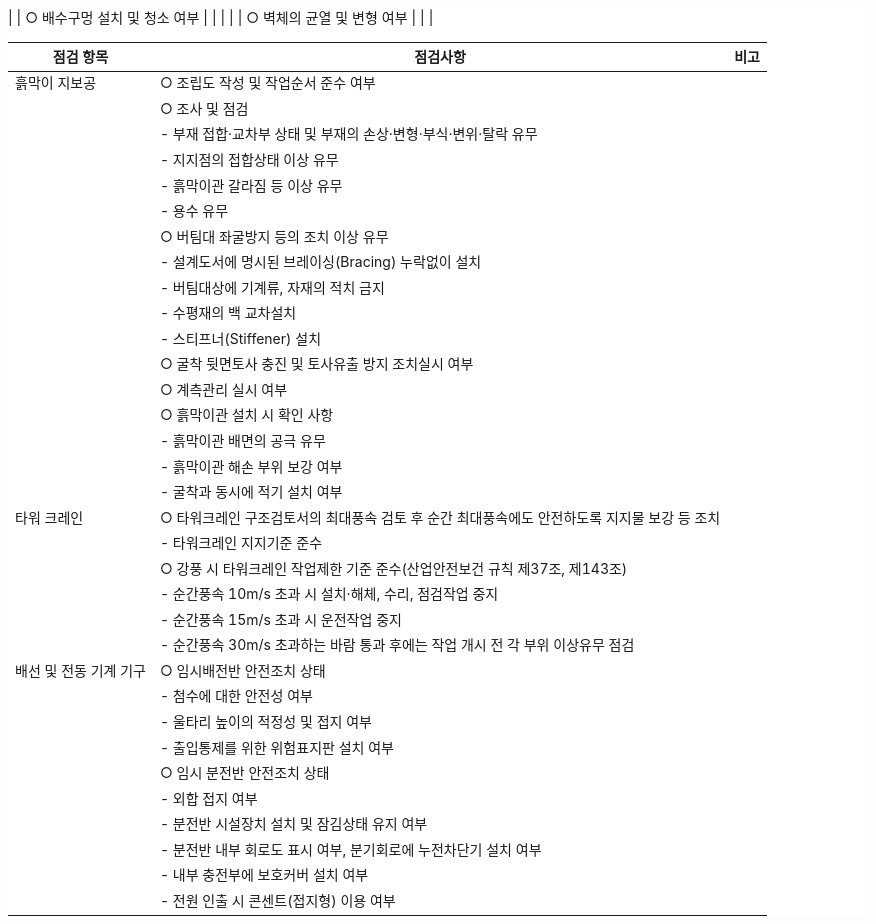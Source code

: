 | | ○ 배수구멍 설치 및 청소 여부 | | |
| | ○ 벽체의 균열 및 변형 여부 | | |

| 점검 항목 | 점검사항 | 비고 |
|----------|----------|------|
| 흙막이 지보공 | ○ 조립도 작성 및 작업순서 준수 여부 | |
| | ○ 조사 및 점검 | |
| | - 부재 접합·교차부 상태 및 부재의 손상·변형·부식·변위·탈락 유무 | |
| | - 지지점의 접합상태 이상 유무 | |
| | - 흙막이관 갈라짐 등 이상 유무 | |
| | - 용수 유무 | |
| | ○ 버팀대 좌굴방지 등의 조치 이상 유무 | |
| | - 설계도서에 명시된 브레이싱(Bracing) 누락없이 설치 | |
| | - 버팀대상에 기계류, 자재의 적치 금지 | |
| | - 수평재의 백 교차설치 | |
| | - 스티프너(Stiffener) 설치 | |
| | ○ 굴착 뒷면토사 충진 및 토사유출 방지 조치실시 여부 | |
| | ○ 계측관리 실시 여부 | |
| | ○ 흙막이관 설치 시 확인 사항 | |
| | - 흙막이관 배면의 공극 유무 | |
| | - 흙막이관 해손 부위 보강 여부 | |
| | - 굴착과 동시에 적기 설치 여부 | |
| 타워 크레인 | ○ 타워크레인 구조검토서의 최대풍속 검토 후 순간 최대풍속에도 안전하도록 지지물 보강 등 조치 | |
| | - 타워크레인 지지기준 준수 | |
| | ○ 강풍 시 타워크레인 작업제한 기준 준수(산업안전보건 규칙 제37조, 제143조) | |
| | - 순간풍속 10m/s 초과 시 설치·해체, 수리, 점검작업 중지 | |
| | - 순간풍속 15m/s 초과 시 운전작업 중지 | |
| | - 순간풍속 30m/s 초과하는 바람 통과 후에는 작업 개시 전 각 부위 이상유무 점검 | |
| 배선 및 전동 기계 기구 | ○ 임시배전반 안전조치 상태 | |
| | - 첨수에 대한 안전성 여부 | |
| | - 울타리 높이의 적정성 및 접지 여부 | |
| | - 출입통제를 위한 위험표지판 설치 여부 | |
| | ○ 임시 분전반 안전조치 상태 | |
| | - 외합 접지 여부 | |
| | - 분전반 시설장치 설치 및 잠김상태 유지 여부 | |
| | - 분전반 내부 회로도 표시 여부, 분기회로에 누전차단기 설치 여부 | |
| | - 내부 충전부에 보호커버 설치 여부 | |
| | - 전원 인출 시 콘센트(접지형) 이용 여부 | |
